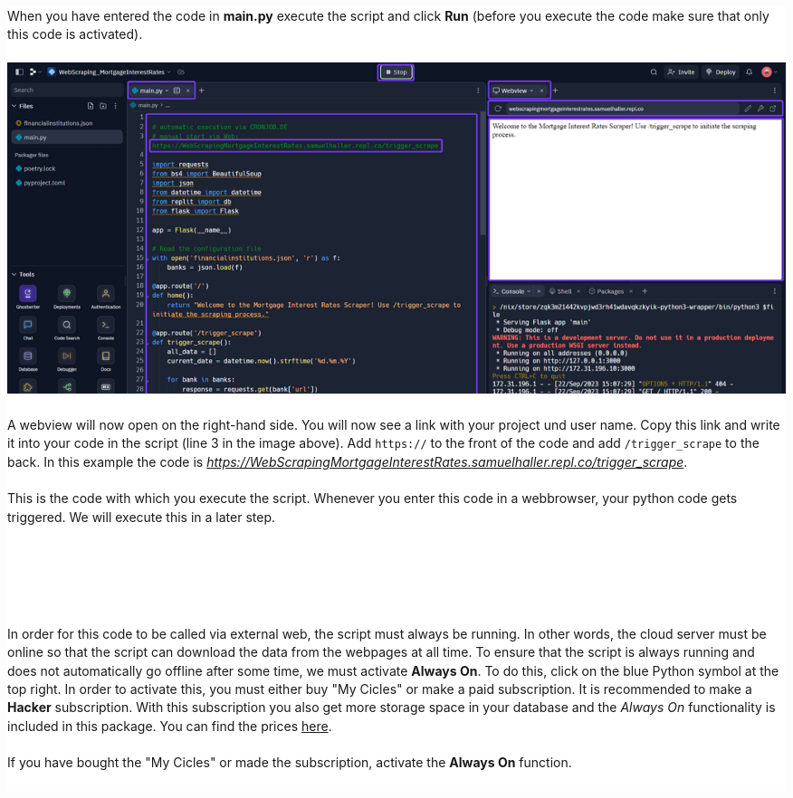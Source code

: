 When you have entered the code in **main.py** execute the script and click **Run** (before you execute the code make sure that only this code is activated).
<br><br>
![Alt Image Text](./Images/RP_Setup9.png "SetupXXX")
<br><br>
A webview will now open on the right-hand side. You will now see a link with your project und user name. Copy this link and write it into your code in the script (line 3 in the image above). Add ```https://``` to the front of the code and add ```/trigger_scrape``` to the back. In this example the code is *https://WebScrapingMortgageInterestRates.samuelhaller.repl.co/trigger_scrape*.
<br><br>
This is the code with which you execute the script. Whenever you enter this code in a webbrowser, your python code gets triggered. We will execute this in a later step.

<br><br><br><br>

In order for this code to be called via external web, the script must always be running. In other words, the cloud server must be online so that the script can download the data from the webpages at all time. To ensure that the script is always running and does not automatically go offline after some time, we must activate **Always On**. To do this, click on the blue Python symbol at the top right. In order to activate this, you must either buy "My Cicles" or make a paid subscription. It is recommended to make a **Hacker** subscription. With this subscription you also get more storage space in your database and the *Always On* functionality is included in this package. You can find the prices [here](https://replit.com/pricing).
<br><br>
If you have bought the "My Cicles" or made the subscription, activate the **Always On** function.
<br><br>